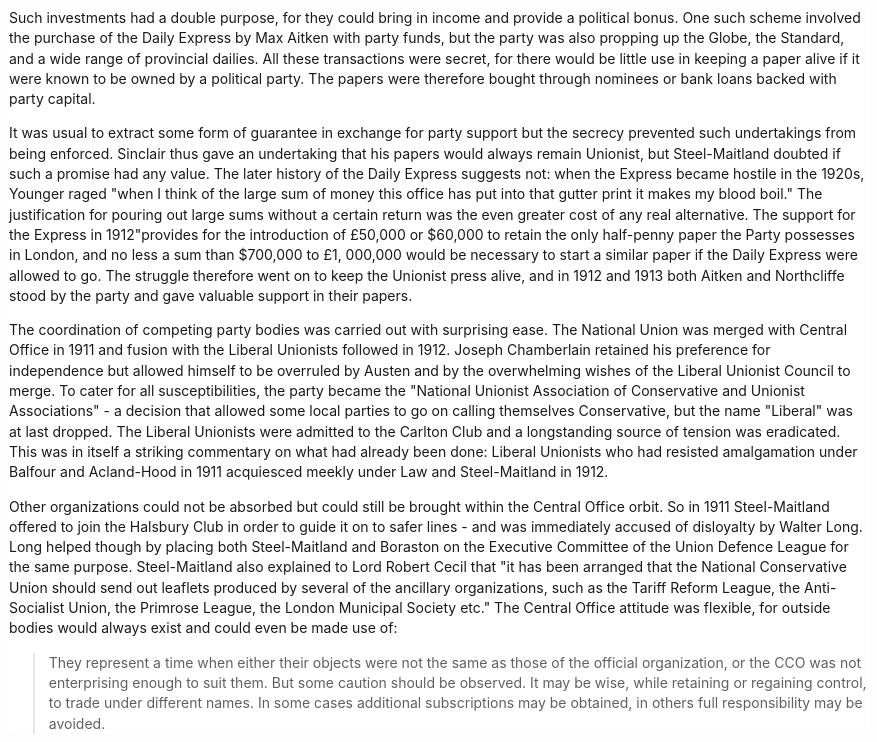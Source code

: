 Such investments had a double purpose, for they could bring in income and provide a political bonus.
One such scheme involved the purchase of the Daily Express by Max Aitken with party funds, but the party was also propping up the Globe, the Standard, and a wide range of provincial dailies.
All these transactions were secret, for there would be little use in keeping a paper alive if it were known to be owned by a political party.
The papers were therefore bought through nominees or bank loans backed with party capital.

It was usual to extract some form of guarantee in exchange for party support but the secrecy prevented such undertakings from being enforced.
Sinclair thus gave an undertaking that his papers would always remain Unionist, but Steel-Maitland doubted if such a promise had any value.
The later history of the Daily Express suggests not: when the Express became hostile in the 1920s, Younger raged "when I think of the large sum of money this office has put into that gutter print it makes my blood boil."
The justification for pouring out large sums without a certain return was the even greater cost of any real alternative.
The support for the Express in 1912"provides for the introduction of £50,000 or $60,000 to retain the only half-penny paper the Party possesses in London, and no less a sum than $700,000 to £1, 000,000 would be necessary to start a similar paper if the Daily Express were allowed to go.
The struggle therefore went on to keep the Unionist press alive, and in 1912 and 1913 both Aitken and Northcliffe stood by the party and gave valuable support in their papers.

The coordination of competing party bodies was carried out with surprising ease.
The National Union was merged with Central Office in 1911 and fusion with the Liberal Unionists followed in 1912.
Joseph Chamberlain retained his preference for independence but allowed himself to be overruled by Austen and by the overwhelming wishes of the Liberal Unionist Council to merge.
To cater for all susceptibilities, the party became the "National Unionist Association of Conservative and Unionist Associations" - a decision that allowed some local parties to go on calling themselves Conservative, but the name "Liberal" was at last dropped.
The Liberal Unionists were admitted to the Carlton Club and a longstanding source of tension was eradicated.
This was in itself a striking commentary on what had already been done: Liberal Unionists who had resisted amalgamation under Balfour and Acland-Hood in 1911 acquiesced meekly under Law and Steel-Maitland in 1912.

Other organizations could not be absorbed but could still be brought within the Central Office orbit.
So in 1911 Steel-Maitland offered to join the Halsbury Club in order to guide it on to safer lines - and was immediately accused of disloyalty by Walter Long.
Long helped though by placing both Steel-Maitland and Boraston on the Executive Committee of the Union Defence League for the same purpose.
Steel-Maitland also explained to Lord Robert Cecil that "it has been arranged that the National Conservative Union should send out leaflets produced by several of the ancillary organizations, such as the Tariff Reform League, the Anti-Socialist Union, the Primrose League, the London Municipal Society etc."
The Central Office attitude was flexible, for outside bodies would always exist and could even be made use of:

> They represent a time when either their objects were not the same as those of the official organization, or the CCO was not enterprising enough to suit them.
But some caution should be observed.
It may be wise, while retaining or regaining control, to trade under different names.
In some cases additional subscriptions may be obtained, in others full responsibility may be avoided.
